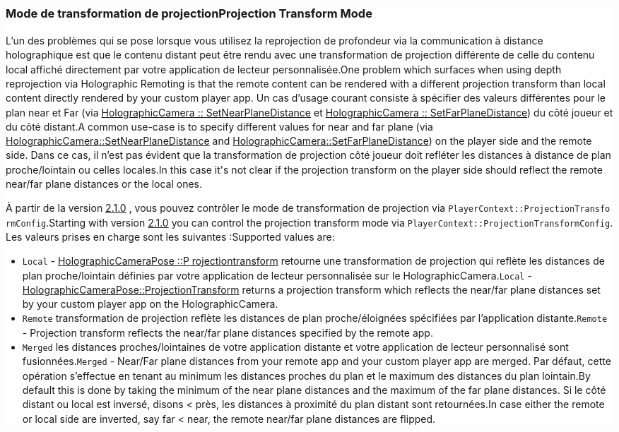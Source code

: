 ### <a name="projection-transform-mode"></a><span data-ttu-id="616c2-188">Mode de transformation de projection</span><span class="sxs-lookup"><span data-stu-id="616c2-188">Projection Transform Mode</span></span>

<span data-ttu-id="616c2-189">L’un des problèmes qui se pose lorsque vous utilisez la reprojection de profondeur via la communication à distance holographique est que le contenu distant peut être rendu avec une transformation de projection différente de celle du contenu local affiché directement par votre application de lecteur personnalisée.</span><span class="sxs-lookup"><span data-stu-id="616c2-189">One problem which surfaces when using depth reprojection via Holographic Remoting is that the remote content can be rendered with a different projection transform than local content directly rendered by your custom player app.</span></span> <span data-ttu-id="616c2-190">Un cas d’usage courant consiste à spécifier des valeurs différentes pour le plan near et Far (via [HolographicCamera :: SetNearPlaneDistance](https://docs.microsoft.com/uwp/api/windows.graphics.holographic.holographiccamera.setnearplanedistance) et [HolographicCamera :: SetFarPlaneDistance](https://docs.microsoft.com/uwp/api/windows.graphics.holographic.holographiccamera.setfarplanedistance)) du côté joueur et du côté distant.</span><span class="sxs-lookup"><span data-stu-id="616c2-190">A common use-case is to specify different values for near and far plane (via [HolographicCamera::SetNearPlaneDistance](https://docs.microsoft.com/uwp/api/windows.graphics.holographic.holographiccamera.setnearplanedistance) and [HolographicCamera::SetFarPlaneDistance](https://docs.microsoft.com/uwp/api/windows.graphics.holographic.holographiccamera.setfarplanedistance)) on the player side and the remote side.</span></span> <span data-ttu-id="616c2-191">Dans ce cas, il n’est pas évident que la transformation de projection côté joueur doit refléter les distances à distance de plan proche/lointain ou celles locales.</span><span class="sxs-lookup"><span data-stu-id="616c2-191">In this case it's not clear if the projection transform on the player side should reflect the remote near/far plane distances or the local ones.</span></span>

<span data-ttu-id="616c2-192">À partir de la version [2.1.0](holographic-remoting-version-history.md#v2.1.0) , vous pouvez contrôler le mode de transformation de projection via ```PlayerContext::ProjectionTransformConfig```.</span><span class="sxs-lookup"><span data-stu-id="616c2-192">Starting with version [2.1.0](holographic-remoting-version-history.md#v2.1.0) you can control the projection transform mode via ```PlayerContext::ProjectionTransformConfig```.</span></span> <span data-ttu-id="616c2-193">Les valeurs prises en charge sont les suivantes :</span><span class="sxs-lookup"><span data-stu-id="616c2-193">Supported values are:</span></span>

- <span data-ttu-id="616c2-194">```Local``` - [HolographicCameraPose ::P rojectiontransform](https://docs.microsoft.com/uwp/api/windows.graphics.holographic.holographiccamerapose.projectiontransform) retourne une transformation de projection qui reflète les distances de plan proche/lointain définies par votre application de lecteur personnalisée sur le HolographicCamera.</span><span class="sxs-lookup"><span data-stu-id="616c2-194">```Local``` - [HolographicCameraPose::ProjectionTransform](https://docs.microsoft.com/uwp/api/windows.graphics.holographic.holographiccamerapose.projectiontransform) returns a projection transform which reflects the near/far plane distances set by your custom player app on the HolographicCamera.</span></span>
- <span data-ttu-id="616c2-195">```Remote``` transformation de projection reflète les distances de plan proche/éloignées spécifiées par l’application distante.</span><span class="sxs-lookup"><span data-stu-id="616c2-195">```Remote``` - Projection transform reflects the near/far plane distances specified by the remote app.</span></span>
- <span data-ttu-id="616c2-196">```Merged``` les distances proches/lointaines de votre application distante et votre application de lecteur personnalisé sont fusionnées.</span><span class="sxs-lookup"><span data-stu-id="616c2-196">```Merged``` - Near/Far plane distances from your remote app and your custom player app are merged.</span></span> <span data-ttu-id="616c2-197">Par défaut, cette opération s’effectue en tenant au minimum les distances proches du plan et le maximum des distances du plan lointain.</span><span class="sxs-lookup"><span data-stu-id="616c2-197">By default this is done by taking the minimum of the near plane distances and the maximum of the far plane distances.</span></span> <span data-ttu-id="616c2-198">Si le côté distant ou local est inversé, disons < près, les distances à proximité du plan distant sont retournées.</span><span class="sxs-lookup"><span data-stu-id="616c2-198">In case either the remote or local side are inverted, say far < near, the remote near/far plane distances are flipped.</span></span>
